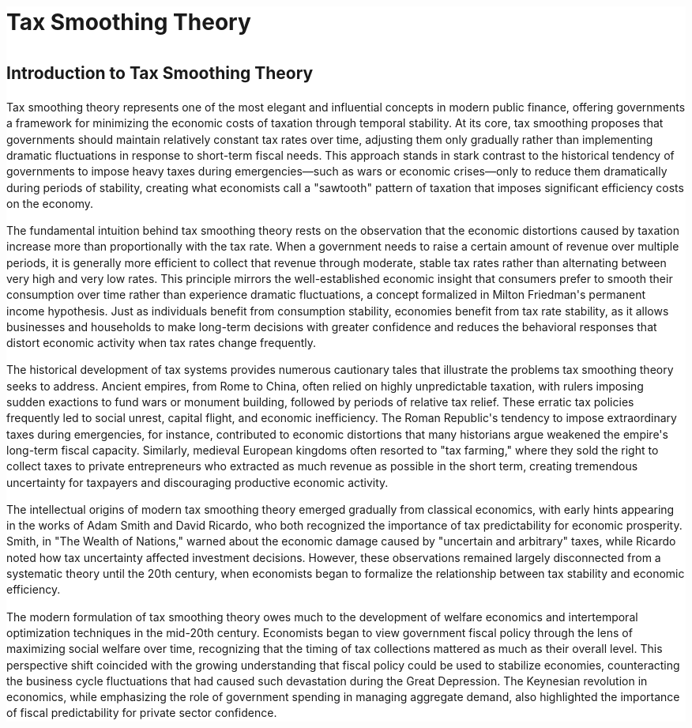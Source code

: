 
# Tax Smoothing Theory

## Introduction to Tax Smoothing Theory

Tax smoothing theory represents one of the most elegant and influential concepts in modern public finance, offering governments a framework for minimizing the economic costs of taxation through temporal stability. At its core, tax smoothing proposes that governments should maintain relatively constant tax rates over time, adjusting them only gradually rather than implementing dramatic fluctuations in response to short-term fiscal needs. This approach stands in stark contrast to the historical tendency of governments to impose heavy taxes during emergencies—such as wars or economic crises—only to reduce them dramatically during periods of stability, creating what economists call a "sawtooth" pattern of taxation that imposes significant efficiency costs on the economy.

The fundamental intuition behind tax smoothing theory rests on the observation that the economic distortions caused by taxation increase more than proportionally with the tax rate. When a government needs to raise a certain amount of revenue over multiple periods, it is generally more efficient to collect that revenue through moderate, stable tax rates rather than alternating between very high and very low rates. This principle mirrors the well-established economic insight that consumers prefer to smooth their consumption over time rather than experience dramatic fluctuations, a concept formalized in Milton Friedman's permanent income hypothesis. Just as individuals benefit from consumption stability, economies benefit from tax rate stability, as it allows businesses and households to make long-term decisions with greater confidence and reduces the behavioral responses that distort economic activity when tax rates change frequently.

The historical development of tax systems provides numerous cautionary tales that illustrate the problems tax smoothing theory seeks to address. Ancient empires, from Rome to China, often relied on highly unpredictable taxation, with rulers imposing sudden exactions to fund wars or monument building, followed by periods of relative tax relief. These erratic tax policies frequently led to social unrest, capital flight, and economic inefficiency. The Roman Republic's tendency to impose extraordinary taxes during emergencies, for instance, contributed to economic distortions that many historians argue weakened the empire's long-term fiscal capacity. Similarly, medieval European kingdoms often resorted to "tax farming," where they sold the right to collect taxes to private entrepreneurs who extracted as much revenue as possible in the short term, creating tremendous uncertainty for taxpayers and discouraging productive economic activity.

The intellectual origins of modern tax smoothing theory emerged gradually from classical economics, with early hints appearing in the works of Adam Smith and David Ricardo, who both recognized the importance of tax predictability for economic prosperity. Smith, in "The Wealth of Nations," warned about the economic damage caused by "uncertain and arbitrary" taxes, while Ricardo noted how tax uncertainty affected investment decisions. However, these observations remained largely disconnected from a systematic theory until the 20th century, when economists began to formalize the relationship between tax stability and economic efficiency.

The modern formulation of tax smoothing theory owes much to the development of welfare economics and intertemporal optimization techniques in the mid-20th century. Economists began to view government fiscal policy through the lens of maximizing social welfare over time, recognizing that the timing of tax collections mattered as much as their overall level. This perspective shift coincided with the growing understanding that fiscal policy could be used to stabilize economies, counteracting the business cycle fluctuations that had caused such devastation during the Great Depression. The Keynesian revolution in economics, while emphasizing the role of government spending in managing aggregate demand, also highlighted the importance of fiscal predictability for private sector confidence.
